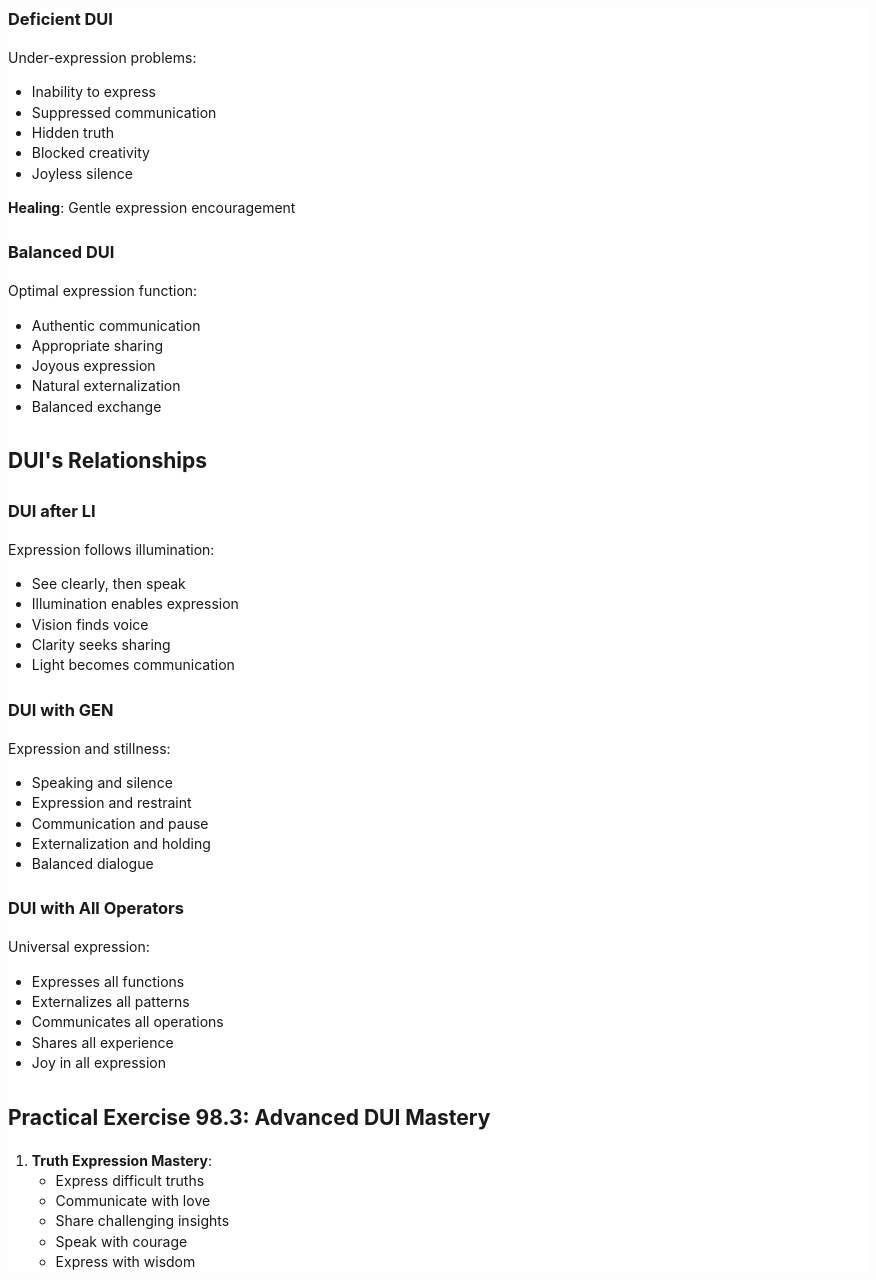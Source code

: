### **Deficient DUI**
Under-expression problems:
- Inability to express
- Suppressed communication
- Hidden truth
- Blocked creativity
- Joyless silence

**Healing**: Gentle expression encouragement

### **Balanced DUI**
Optimal expression function:
- Authentic communication
- Appropriate sharing
- Joyous expression
- Natural externalization
- Balanced exchange

## DUI's Relationships

### **DUI after LI**
Expression follows illumination:
- See clearly, then speak
- Illumination enables expression
- Vision finds voice
- Clarity seeks sharing
- Light becomes communication

### **DUI with GEN**
Expression and stillness:
- Speaking and silence
- Expression and restraint
- Communication and pause
- Externalization and holding
- Balanced dialogue

### **DUI with All Operators**
Universal expression:
- Expresses all functions
- Externalizes all patterns
- Communicates all operations
- Shares all experience
- Joy in all expression

## Practical Exercise 98.3: Advanced DUI Mastery

1. **Truth Expression Mastery**:
   - Express difficult truths
   - Communicate with love
   - Share challenging insights
   - Speak with courage
   - Express with wisdom

